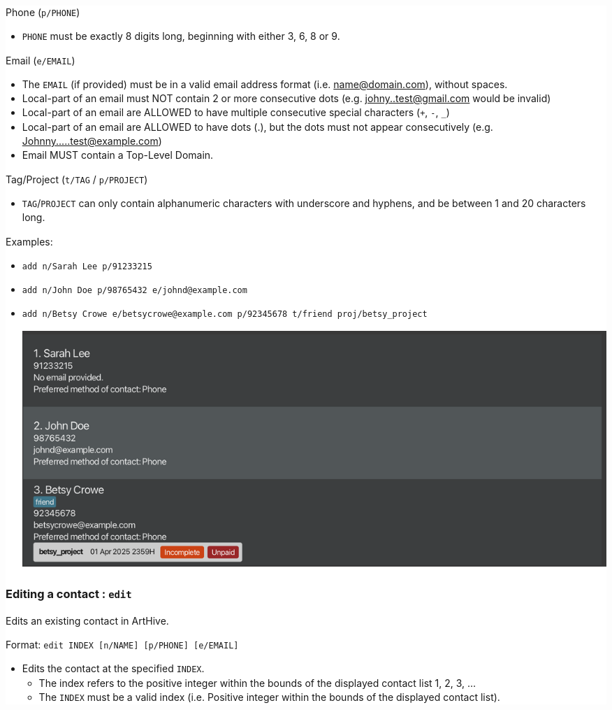 Phone (`p/PHONE`)
* `PHONE` must be exactly 8 digits long, beginning with either 3, 6, 8 or 9.

Email (`e/EMAIL`)
* The `EMAIL` (if provided) must be in a valid email address format (i.e. name@domain.com), without spaces.
* Local-part of an email must NOT contain 2 or more consecutive dots (e.g. johny..test@gmail.com would be invalid)
* Local-part of an email are ALLOWED to have multiple consecutive special characters (`+`, `-`, `_`)
* Local-part of an email are ALLOWED to have dots (.), but the dots must not appear consecutively (e.g. Johnny.....test@example.com)
* Email MUST contain a Top-Level Domain.

Tag/Project (`t/TAG` / `p/PROJECT`)
* `TAG`/`PROJECT` can only contain alphanumeric characters with underscore and hyphens, and be between 1 and 20 characters long.

Examples:
* `add n/Sarah Lee p/91233215`
* `add n/John Doe p/98765432 e/johnd@example.com`
* `add n/Betsy Crowe e/betsycrowe@example.com p/92345678 t/friend proj/betsy_project`

  ![result for 'find alex david'](images/addContactResult.png)

### Editing a contact : `edit`

Edits an existing contact in ArtHive.

Format: `edit INDEX [n/NAME] [p/PHONE] [e/EMAIL]`

* Edits the contact at the specified `INDEX`. 
  * The index refers to the positive integer within the bounds of the displayed contact list  1, 2, 3, …​
  * The `INDEX` must be a valid index (i.e. Positive integer within the bounds of the displayed contact list).

